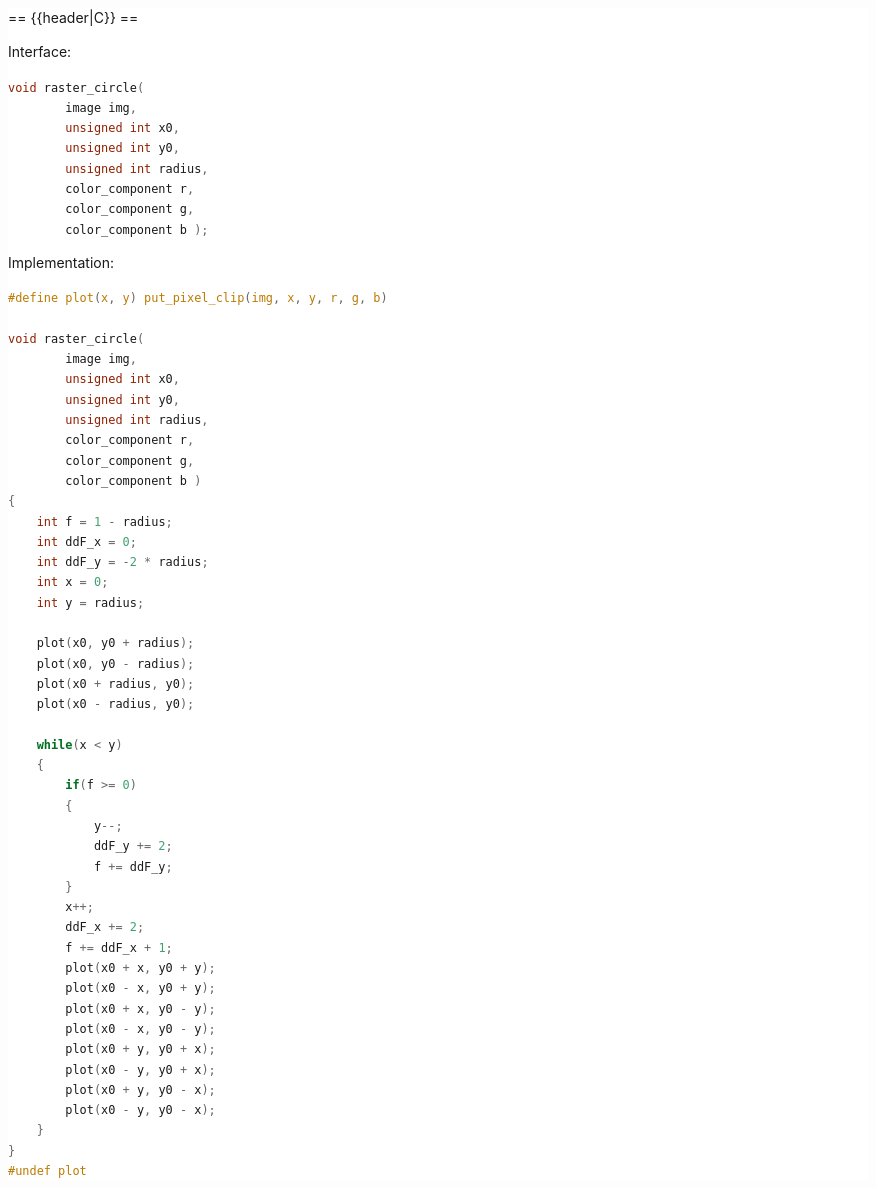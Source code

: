 
== {{header|C}} ==

Interface:


```c
void raster_circle(
        image img,
        unsigned int x0,
        unsigned int y0,
        unsigned int radius,
        color_component r,
        color_component g,
        color_component b );
```


Implementation:


```c
#define plot(x, y) put_pixel_clip(img, x, y, r, g, b)

void raster_circle(
        image img,
        unsigned int x0,
        unsigned int y0,
        unsigned int radius,
        color_component r,
        color_component g,
        color_component b )
{
    int f = 1 - radius;
    int ddF_x = 0;
    int ddF_y = -2 * radius;
    int x = 0;
    int y = radius;

    plot(x0, y0 + radius);
    plot(x0, y0 - radius);
    plot(x0 + radius, y0);
    plot(x0 - radius, y0);

    while(x < y)
    {
        if(f >= 0)
        {
            y--;
            ddF_y += 2;
            f += ddF_y;
        }
        x++;
        ddF_x += 2;
        f += ddF_x + 1;
        plot(x0 + x, y0 + y);
        plot(x0 - x, y0 + y);
        plot(x0 + x, y0 - y);
        plot(x0 - x, y0 - y);
        plot(x0 + y, y0 + x);
        plot(x0 - y, y0 + x);
        plot(x0 + y, y0 - x);
        plot(x0 - y, y0 - x);
    }
}
#undef plot
```
